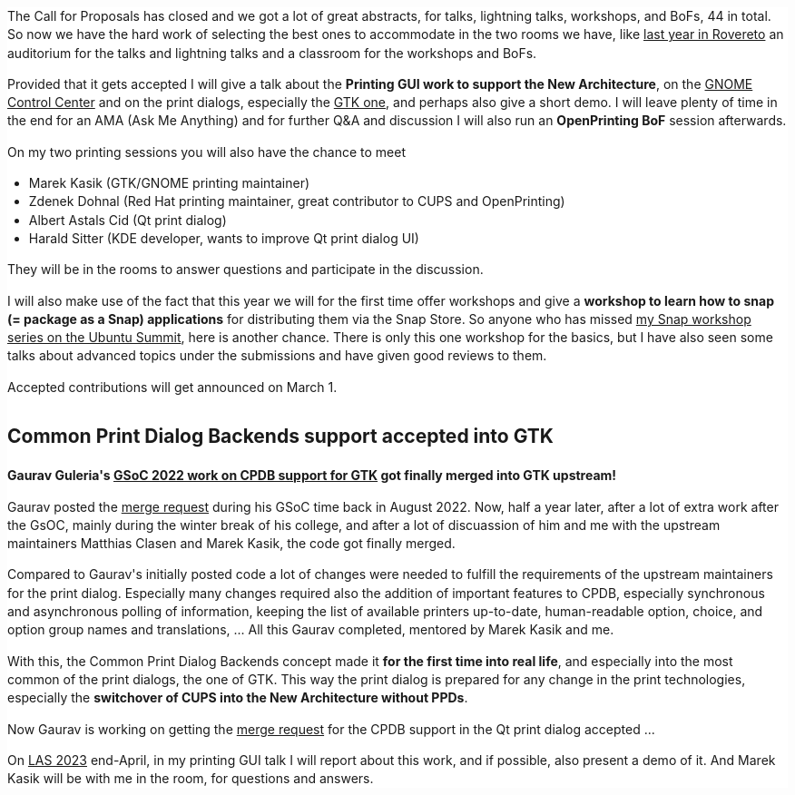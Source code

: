 The Call for Proposals has closed and we got a lot of great abstracts, for talks, lightning talks, workshops, and BoFs, 44 in total. So now we have the hard work of selecting the best ones to accommodate in the two rooms we have, like [last year in Rovereto](/OpenPrinting-News-Flash-OpenPrinting-and-Ubuntu-on-the-Linux-App-Summit-2022/) an auditorium for the talks and lightning talks and a classroom for the workshops and BoFs.

Provided that it gets accepted I will give a talk about the **Printing GUI work to support the New Architecture**, on the [GNOME Control Center](https://github.com/vermamohit13/GSOC_2022_Summary) and on the print dialogs, especially the [GTK one](#common-print-dialog-backends-support-accepted-into-gtk), and perhaps also give a short demo. I will leave plenty of time in the end for an AMA (Ask Me Anything) and for further Q&A and discussion I will also run an **OpenPrinting BoF** session afterwards.

On my two printing sessions you will also have the chance to meet
- Marek Kasik (GTK/GNOME printing maintainer)
- Zdenek Dohnal (Red Hat printing maintainer, great contributor to CUPS and OpenPrinting)
- Albert Astals Cid (Qt print dialog)
- Harald Sitter (KDE developer, wants to improve Qt print dialog UI)

They will be in the rooms to answer questions and participate in the discussion.

I will also make use of the fact that this year we will for the first time offer workshops and give a **workshop to learn how to snap (= package as a Snap) applications** for distributing them via the Snap Store. So anyone who has missed [my Snap workshop series on the Ubuntu Summit](/OpenPrinting-News-November-2022/#and-the-conference-finally-started-), here is another chance. There is only this one workshop for the basics, but I have also seen some talks about advanced topics under the submissions and have given good reviews to them.

Accepted contributions will get announced on March 1.


## Common Print Dialog Backends support accepted into GTK
**Gaurav Guleria's [GSoC 2022 work on CPDB support for GTK](https://github.com/TinyTrebuchet/gsoc22/) got finally merged into GTK upstream!**

Gaurav posted the [merge request](https://gitlab.gnome.org/GNOME/gtk/-/merge_requests/4930) during his GSoC time back in August 2022. Now, half a year later, after a lot of extra work after the GsOC, mainly during the winter break of his college, and after a lot of discuassion of him and me with the upstream maintainers Matthias Clasen and Marek Kasik, the code got finally merged.

Compared to Gaurav's initially posted code a lot of changes were needed to fulfill the requirements of the upstream maintainers for the print dialog. Especially many changes required also the addition of important features to CPDB, especially synchronous and asynchronous polling of information, keeping the list of available printers up-to-date, human-readable option, choice, and option group names and translations, ... All this Gaurav completed, mentored by Marek Kasik and me.

With this, the Common Print Dialog Backends concept made it **for the first time into real life**, and especially into the most common of the print dialogs, the one of GTK. This way the print dialog is prepared for any change in the print technologies, especially the **switchover of CUPS into the New Architecture without PPDs**.

Now Gaurav is working on getting the [merge request](https://codereview.qt-project.org/c/qt/qtbase/+/437301) for the CPDB support in the Qt print dialog accepted ...

On [LAS 2023](#linux-app-summit-2023) end-April, in my printing GUI talk I will report about this work, and if possible, also present a demo of it. And Marek Kasik will be with me in the room, for questions and answers.
